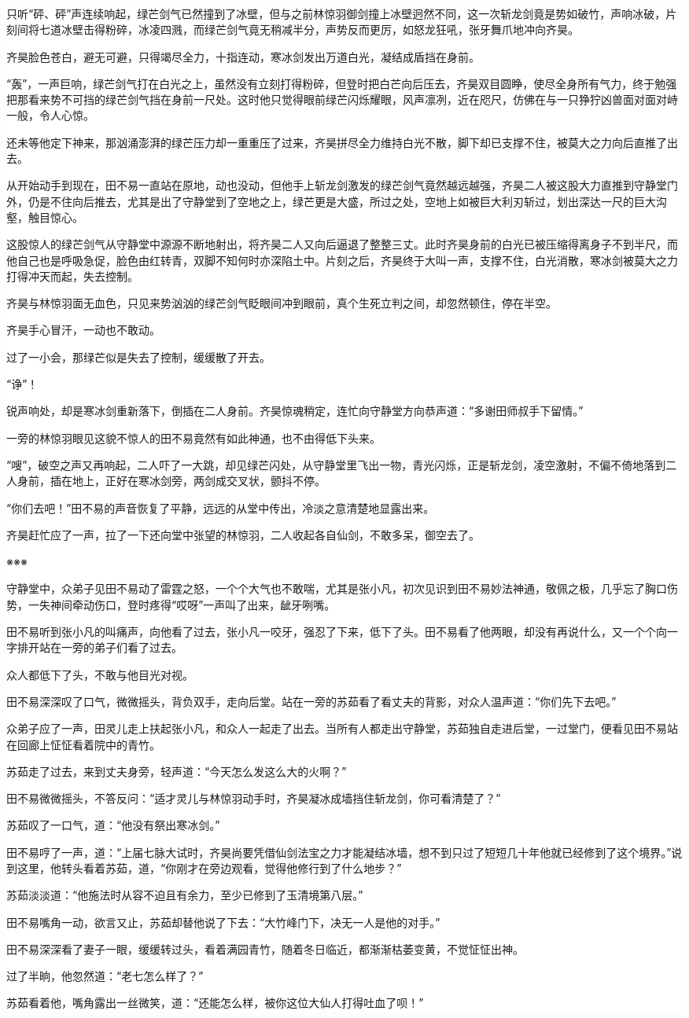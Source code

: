 只听“砰、砰”声连续响起，绿芒剑气已然撞到了冰壁，但与之前林惊羽御剑撞上冰壁迥然不同，这一次斩龙剑竟是势如破竹，声响冰破，片刻间将七道冰壁击得粉碎，冰凌四溅，而绿芒剑气竟无稍减半分，声势反而更厉，如怒龙狂吼，张牙舞爪地冲向齐昊。

齐昊脸色苍白，避无可避，只得竭尽全力，十指连动，寒冰剑发出万道白光，凝结成盾挡在身前。

“轰”，一声巨响，绿芒剑气打在白光之上，虽然没有立刻打得粉碎，但登时把白芒向后压去，齐昊双目圆睁，使尽全身所有气力，终于勉强把那看来势不可挡的绿芒剑气挡在身前一尺处。这时他只觉得眼前绿芒闪烁耀眼，风声凛冽，近在咫尺，仿佛在与一只狰狞凶兽面对面对峙一般，令人心惊。

还未等他定下神来，那汹涌澎湃的绿芒压力却一重重压了过来，齐昊拼尽全力维持白光不散，脚下却已支撑不住，被莫大之力向后直推了出去。

从开始动手到现在，田不易一直站在原地，动也没动，但他手上斩龙剑激发的绿芒剑气竟然越远越强，齐昊二人被这股大力直推到守静堂门外，仍是不住向后推去，尤其是出了守静堂到了空地之上，绿芒更是大盛，所过之处，空地上如被巨大利刃斩过，划出深达一尺的巨大沟壑，触目惊心。

这股惊人的绿芒剑气从守静堂中源源不断地射出，将齐昊二人又向后逼退了整整三丈。此时齐昊身前的白光已被压缩得离身子不到半尺，而他自己也是呼吸急促，脸色由红转青，双脚不知何时亦深陷土中。片刻之后，齐昊终于大叫一声，支撑不住，白光消散，寒冰剑被莫大之力打得冲天而起，失去控制。

齐昊与林惊羽面无血色，只见来势汹汹的绿芒剑气眨眼间冲到眼前，真个生死立判之间，却忽然顿住，停在半空。

齐昊手心冒汗，一动也不敢动。

过了一小会，那绿芒似是失去了控制，缓缓散了开去。

“诤”！

锐声响处，却是寒冰剑重新落下，倒插在二人身前。齐昊惊魂稍定，连忙向守静堂方向恭声道：“多谢田师叔手下留情。”

一旁的林惊羽眼见这貌不惊人的田不易竟然有如此神通，也不由得低下头来。

“嗖”，破空之声又再响起，二人吓了一大跳，却见绿芒闪处，从守静堂里飞出一物，青光闪烁，正是斩龙剑，凌空激射，不偏不倚地落到二人身前，插在地上，正好在寒冰剑旁，两剑成交叉状，颤抖不停。

“你们去吧！”田不易的声音恢复了平静，远远的从堂中传出，冷淡之意清楚地显露出来。

齐昊赶忙应了一声，拉了一下还向堂中张望的林惊羽，二人收起各自仙剑，不敢多呆，御空去了。

※※※

守静堂中，众弟子见田不易动了雷霆之怒，一个个大气也不敢喘，尤其是张小凡，初次见识到田不易妙法神通，敬佩之极，几乎忘了胸口伤势，一失神间牵动伤口，登时疼得“哎呀”一声叫了出来，龇牙咧嘴。

田不易听到张小凡的叫痛声，向他看了过去，张小凡一咬牙，强忍了下来，低下了头。田不易看了他两眼，却没有再说什么，又一个个向一字排开站在一旁的弟子们看了过去。

众人都低下了头，不敢与他目光对视。

田不易深深叹了口气，微微摇头，背负双手，走向后堂。站在一旁的苏茹看了看丈夫的背影，对众人温声道：“你们先下去吧。”

众弟子应了一声，田灵儿走上扶起张小凡，和众人一起走了出去。当所有人都走出守静堂，苏茹独自走进后堂，一过堂门，便看见田不易站在回廊上怔怔看着院中的青竹。

苏茹走了过去，来到丈夫身旁，轻声道：“今天怎么发这么大的火啊？”

田不易微微摇头，不答反问：“适才灵儿与林惊羽动手时，齐昊凝冰成墙挡住斩龙剑，你可看清楚了？”

苏茹叹了一口气，道：“他没有祭出寒冰剑。”

田不易哼了一声，道：“上届七脉大试时，齐昊尚要凭借仙剑法宝之力才能凝结冰墙，想不到只过了短短几十年他就已经修到了这个境界。”说到这里，他转头看着苏茹，道，“你刚才在旁边观看，觉得他修行到了什么地步？”

苏茹淡淡道：“他施法时从容不迫且有余力，至少已修到了玉清境第八层。”

田不易嘴角一动，欲言又止，苏茹却替他说了下去：“大竹峰门下，决无一人是他的对手。”

田不易深深看了妻子一眼，缓缓转过头，看着满园青竹，随着冬日临近，都渐渐枯萎变黄，不觉怔怔出神。

过了半晌，他忽然道：“老七怎么样了？”

苏茹看着他，嘴角露出一丝微笑，道：“还能怎么样，被你这位大仙人打得吐血了呗！”
